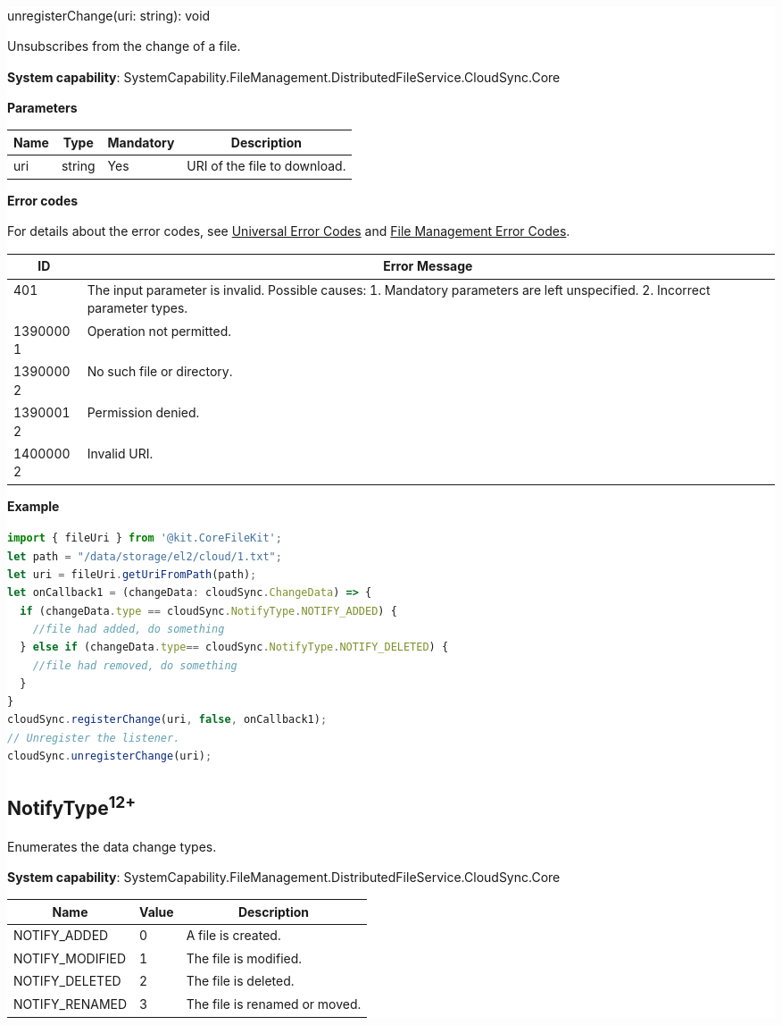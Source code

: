 unregisterChange(uri: string): void

Unsubscribes from the change of a file.

**System capability**: SystemCapability.FileManagement.DistributedFileService.CloudSync.Core

**Parameters**

| Name    | Type  | Mandatory| Description|
| ---------- | ------ | ---- | ---- |
| uri | string | Yes  | URI of the file to download.|

**Error codes**

For details about the error codes, see [Universal Error Codes](../errorcode-universal.md) and [File Management Error Codes](errorcode-filemanagement.md).

| ID                    | Error Message       |
| ---------------------------- | ---------- |
| 401 | The input parameter is invalid. Possible causes: 1. Mandatory parameters are left unspecified. 2. Incorrect parameter types. |
| 13900001  | Operation not permitted. |
| 13900002  | No such file or directory. |
| 13900012  | Permission denied. |
| 14000002  | Invalid URI. |

**Example**

  ```ts
  import { fileUri } from '@kit.CoreFileKit';
  let path = "/data/storage/el2/cloud/1.txt";
  let uri = fileUri.getUriFromPath(path);
  let onCallback1 = (changeData: cloudSync.ChangeData) => {
    if (changeData.type == cloudSync.NotifyType.NOTIFY_ADDED) {
      //file had added, do something
    } else if (changeData.type== cloudSync.NotifyType.NOTIFY_DELETED) {
      //file had removed, do something
    }
  }
  cloudSync.registerChange(uri, false, onCallback1);
  // Unregister the listener.
  cloudSync.unregisterChange(uri);
  ```

## NotifyType<sup>12+</sup>

Enumerates the data change types.

**System capability**: SystemCapability.FileManagement.DistributedFileService.CloudSync.Core

| Name|  Value|  Description|
| ----- |  ---- |  ---- |
| NOTIFY_ADDED |  0 | A file is created.|
| NOTIFY_MODIFIED |  1 | The file is modified.|
| NOTIFY_DELETED |  2 | The file is deleted.|
| NOTIFY_RENAMED |  3 | The file is renamed or moved.|
